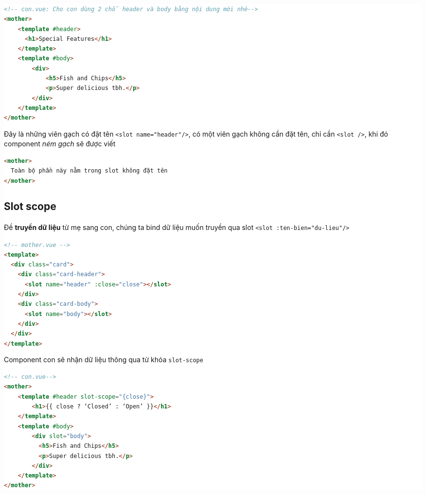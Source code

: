```html
<!-- con.vue: Cho con dùng 2 chỗ header và body bằng nội dung mới nhé-->
<mother>
	<template #header>
	  <h1>Special Features</h1>
	</template>
	<template #body>
		<div>
		    <h5>Fish and Chips</h5>
		    <p>Super delicious tbh.</p>
		</div>
	</template>
</mother>
```

Đây là những viên gạch có đặt tên `<slot name="header"/>`, có một viên gạch không cần đặt tên, chỉ cần `<slot />`, khi đó component *ném gạch* sẽ được viết

```html
<mother>
  Toàn bộ phần này nằm trong slot không đặt tên
</mother>
```

## Slot scope

Đề **truyền dữ liệu** từ mẹ sang con, chúng ta bind dữ liệu muốn truyền qua slot `<slot :ten-bien="du-lieu"/>`

```html
<!-- mother.vue -->
<template>
  <div class="card">
    <div class="card-header">
      <slot name="header" :close="close"></slot>
    </div>
    <div class="card-body">
      <slot name="body"></slot>
    </div>
  </div>
</template>
```

Component con sẽ nhận dữ liệu thông qua từ khóa `slot-scope`

```html
<!-- con.vue-->
<mother>
	<template #header slot-scope="{close}">
		<h1>{{ close ? ‘Closed’ : ‘Open’ }}</h1>
	</template>
	<template #body>
		<div slot="body">
		  <h5>Fish and Chips</h5>
		  <p>Super delicious tbh.</p>
		</div>
	</template>
</mother>
```
